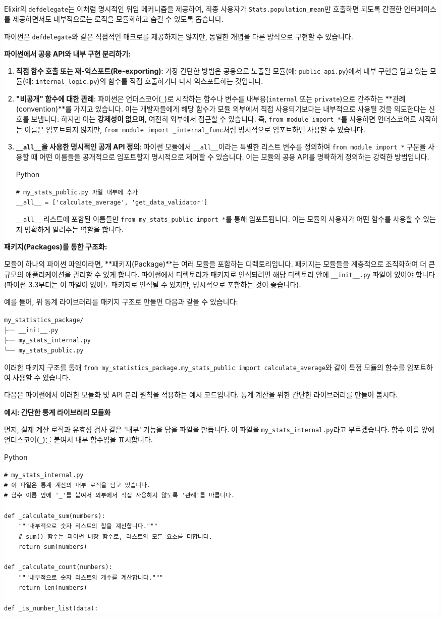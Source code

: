 Elixir의 `defdelegate`는 이처럼 명시적인 위임 메커니즘을 제공하여, 최종 사용자가 `Stats.population_mean`만 호출하면 되도록 간결한 인터페이스를 제공하면서도 내부적으로는 로직을 모듈화하고 숨길 수 있도록 돕습니다.

파이썬은 `defdelegate`와 같은 직접적인 매크로를 제공하지는 않지만, 동일한 개념을 다른 방식으로 구현할 수 있습니다.

**파이썬에서 공용 API와 내부 구현 분리하기:**

1. **직접 함수 호출 또는 재-익스포트(Re-exporting)**: 가장 간단한 방법은 공용으로 노출될 모듈(예: `public_api.py`)에서 내부 구현을 담고 있는 모듈(예: `internal_logic.py`)의 함수를 직접 호출하거나 다시 익스포트하는 것입니다.
    
2. **"비공개" 함수에 대한 관례**: 파이썬은 언더스코어(`_`)로 시작하는 함수나 변수를 내부용(`internal` 또는 `private`)으로 간주하는 **관례(convention)**를 가지고 있습니다. 이는 개발자들에게 해당 함수가 모듈 외부에서 직접 사용되기보다는 내부적으로 사용될 것을 의도한다는 신호를 보냅니다. 하지만 이는 **강제성이 없으며**, 여전히 외부에서 접근할 수 있습니다. 즉, `from module import *`를 사용하면 언더스코어로 시작하는 이름은 임포트되지 않지만, `from module import _internal_func`처럼 명시적으로 임포트하면 사용할 수 있습니다.
    
3. **`__all__`을 사용한 명시적인 공개 API 정의**: 파이썬 모듈에서 `__all__`이라는 특별한 리스트 변수를 정의하여 `from module import *` 구문을 사용할 때 어떤 이름들을 공개적으로 임포트할지 명시적으로 제어할 수 있습니다. 이는 모듈의 공용 API를 명확하게 정의하는 강력한 방법입니다.
    
    Python
    
    ```
    # my_stats_public.py 파일 내부에 추가
    __all__ = ['calculate_average', 'get_data_validator']
    ```
    
    `__all__` 리스트에 포함된 이름들만 `from my_stats_public import *`를 통해 임포트됩니다. 이는 모듈의 사용자가 어떤 함수를 사용할 수 있는지 명확하게 알려주는 역할을 합니다.
    

**패키지(Packages)를 통한 구조화:**

모듈이 하나의 파이썬 파일이라면, **패키지(Package)**는 여러 모듈을 포함하는 디렉토리입니다. 패키지는 모듈들을 계층적으로 조직화하여 더 큰 규모의 애플리케이션을 관리할 수 있게 합니다. 파이썬에서 디렉토리가 패키지로 인식되려면 해당 디렉토리 안에 `__init__.py` 파일이 있어야 합니다 (파이썬 3.3부터는 이 파일이 없어도 패키지로 인식될 수 있지만, 명시적으로 포함하는 것이 좋습니다).

예를 들어, 위 통계 라이브러리를 패키지 구조로 만들면 다음과 같을 수 있습니다:

```
my_statistics_package/
├── __init__.py
├── my_stats_internal.py
└── my_stats_public.py
```

이러한 패키지 구조를 통해 `from my_statistics_package.my_stats_public import calculate_average`와 같이 특정 모듈의 함수를 임포트하여 사용할 수 있습니다.

다음은 파이썬에서 이러한 모듈화 및 API 분리 원칙을 적용하는 예시 코드입니다. 통계 계산을 위한 간단한 라이브러리를 만들어 봅시다.

**예시: 간단한 통계 라이브러리 모듈화**

먼저, 실제 계산 로직과 유효성 검사 같은 '내부' 기능을 담을 파일을 만듭니다. 이 파일을 `my_stats_internal.py`라고 부르겠습니다. 함수 이름 앞에 언더스코어(`_`)를 붙여서 내부 함수임을 표시합니다.

Python

```
# my_stats_internal.py
# 이 파일은 통계 계산의 내부 로직을 담고 있습니다.
# 함수 이름 앞에 '_'를 붙여서 외부에서 직접 사용하지 않도록 '관례'를 따릅니다.

def _calculate_sum(numbers):
    """내부적으로 숫자 리스트의 합을 계산합니다."""
    # sum() 함수는 파이썬 내장 함수로, 리스트의 모든 요소를 더합니다.
    return sum(numbers)

def _calculate_count(numbers):
    """내부적으로 숫자 리스트의 개수를 계산합니다."""
    return len(numbers)

def _is_number_list(data):
```